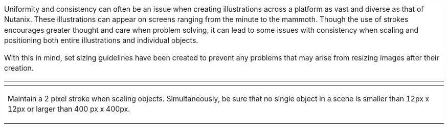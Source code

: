 Uniformity and consistency can often be an issue when creating illustrations across a platform as vast and diverse as that of Nutanix. These illustrations can appear on screens ranging from the minute to the mammoth. Though the use of strokes encourages greater thought and care when problem solving, it can lead to some issues with consistency when scaling and positioning both entire illustrations and individual objects.

  
With this in mind, set sizing guidelines have been created to prevent any problems that may arise from resizing images after their creation. 

<table>
  <thead>
    <tr>
      <th style="text-align:left"></th>
      <th style="text-align:left"></th>
    </tr>
  </thead>
  <tbody>
    <tr>
      <td style="text-align:left">
        <p>Maintain a 2 pixel stroke when scaling objects. Simultaneously, be sure
          that no single object in a scene is smaller than 12px x 12px or larger
          than 400 px x 400px.</p>
        <p></p>
        <p></p>
      </td>
      <td style="text-align:left">